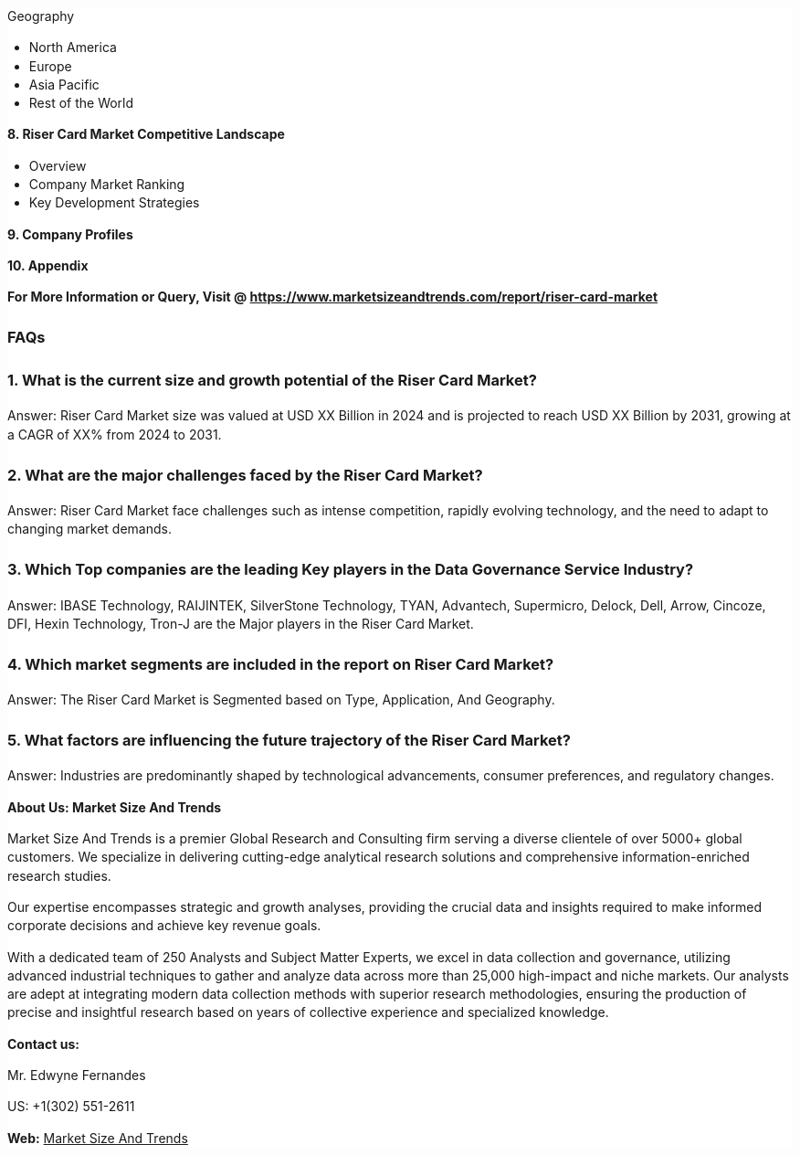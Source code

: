 Geography</span></strong></p></div><div class="" data-test-id=""><ul><li><span class="">North America</span></li><li><span class="">Europe</span></li><li><span class="">Asia Pacific</span></li><li><span class="">Rest of the World</span></li></ul></div><div class="" data-test-id=""><p><strong><span class="">8. Riser Card Market Competitive Landscape</span></strong></p></div><div class="" data-test-id=""><ul><li><span class="">Overview</span></li><li><span class="">Company Market Ranking</span></li><li><span class="">Key Development Strategies</span></li></ul></div><div class="" data-test-id=""><p><strong><span class="">9. Company Profiles</span></strong></p></div><div class="" data-test-id=""><p><strong><span class="">10. Appendix</span></strong></p></div><div class="" data-test-id=""><p><strong><span class="">For More Information or Query, Visit @ <a href="https://www.marketsizeandtrends.com/report/riser-card-market" target="_blank">https://www.marketsizeandtrends.com/report/riser-card-market</a></span></strong></p></div><div class="" data-test-id=""><div class="article-main__content" data-test-id="publishing-text-block"><h3><strong><span class="">FAQs</span></strong></h3></div><div class="article-main__content" data-test-id="publishing-text-block"><h3><span class="">1. What is the current size and growth potential of the Riser Card Market?</span></h3></div><div class="article-main__content" data-test-id="publishing-text-block"><p><span class="font-[700]">Answer</span><span class="">: Riser Card Market size was valued at USD XX Billion in 2024 and is projected to reach USD XX Billion by 2031, growing at a CAGR of XX% from 2024 to 2031.</span></p></div><div class="article-main__content" data-test-id="publishing-text-block"><h3><span class="">2. What are the major challenges faced by the Riser Card Market?</span></h3></div><div class="article-main__content" data-test-id="publishing-text-block"><p><span class="font-[700]">Answer</span><span class="">: Riser Card Market face challenges such as intense competition, rapidly evolving technology, and the need to adapt to changing market demands.</span></p></div><div class="article-main__content" data-test-id="publishing-text-block"><h3><span class="">3. Which Top companies are the leading Key players in the Data Governance Service Industry?</span></h3></div><div class="article-main__content" data-test-id="publishing-text-block"><p><span class="font-[700]">Answer</span><span class="">: IBASE Technology, RAIJINTEK, SilverStone Technology, TYAN, Advantech, Supermicro, Delock, Dell, Arrow, Cincoze, DFI, Hexin Technology, Tron-J are the Major players in the Riser Card Market.</span></p></div><div class="article-main__content" data-test-id="publishing-text-block"><h3><span class="">4. Which market segments are included in the report on Riser Card Market?</span></h3></div><div class="article-main__content" data-test-id="publishing-text-block"><p><span class="font-[700]">Answer</span><span class="">: The Riser Card Market is Segmented based on Type, Application, And Geography.</span></p></div><div class="article-main__content" data-test-id="publishing-text-block"><h3><span class="">5. What factors are influencing the future trajectory of the Riser Card Market?</span></h3></div><div class="article-main__content" data-test-id="publishing-text-block"><p><span class="font-[700]">Answer:</span><span class="">&nbsp;Industries are predominantly shaped by technological advancements, consumer preferences, and regulatory changes.</span></p></div><p><strong><span class="">About Us: Market Size And Trends</span></strong></p></div><div class="" data-test-id=""><p><span class="">Market Size And Trends is a premier Global Research and Consulting firm serving a diverse clientele of over 5000+ global customers. We specialize in delivering cutting-edge analytical research solutions and comprehensive information-enriched research studies.</span></p></div><div class="" data-test-id=""><p><span class="">Our expertise encompasses strategic and growth analyses, providing the crucial data and insights required to make informed corporate decisions and achieve key revenue goals.</span></p></div><div class="" data-test-id=""><p><span class="">With a dedicated team of 250 Analysts and Subject Matter Experts, we excel in data collection and governance, utilizing advanced industrial techniques to gather and analyze data across more than 25,000 high-impact and niche markets. Our analysts are adept at integrating modern data collection methods with superior research methodologies, ensuring the production of precise and insightful research based on years of collective experience and specialized knowledge.</span></p></div><div class="" data-test-id=""><p><strong><span class="">Contact us:</span></strong></p></div><div class="" data-test-id=""><p><span class="">Mr. Edwyne Fernandes</span></p></div><div class="" data-test-id=""><p><span class="">US: +1(302) 551-2611<br /></span></p><p><span class=""><strong>Web:</strong> <a href="https://www.marketsizeandtrends.com/" target="_blank">Market Size And Trends</a></span></p></div>
